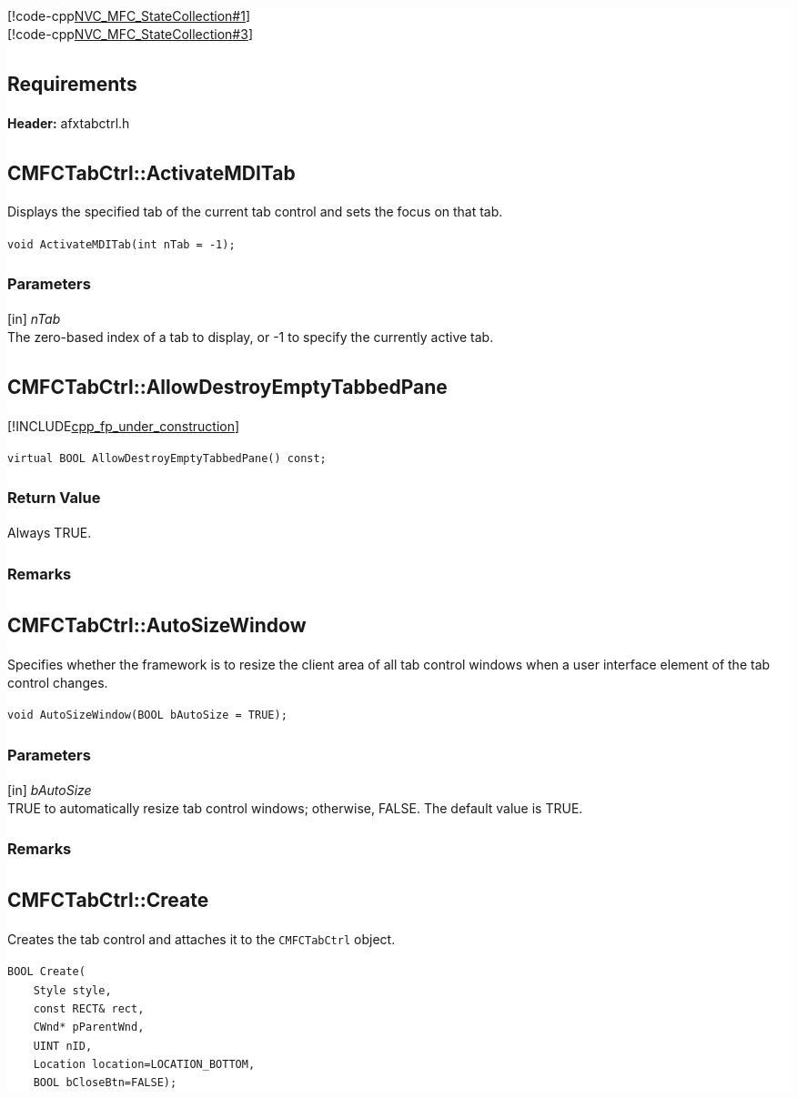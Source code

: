  [!code-cpp[NVC_MFC_StateCollection#1](../../mfc/reference/codesnippet/cpp/cmfctabctrl-class_1.h)]  
[!code-cpp[NVC_MFC_StateCollection#3](../../mfc/reference/codesnippet/cpp/cmfctabctrl-class_2.cpp)]  
  
## Requirements  
 **Header:** afxtabctrl.h  
  
##  <a name="activatemditab"></a>  CMFCTabCtrl::ActivateMDITab  
 Displays the specified tab of the current tab control and sets the focus on that tab.  
  
```  
void ActivateMDITab(int nTab = -1);
```  
  
### Parameters  
 [in] *nTab*  
 The zero-based index of a tab to display, or -1 to specify the currently active tab.  
  
##  <a name="allowdestroyemptytabbedpane"></a>  CMFCTabCtrl::AllowDestroyEmptyTabbedPane  
 [!INCLUDE[cpp_fp_under_construction](../../mfc/reference/includes/cpp_fp_under_construction_md.md)]  
  
```  
virtual BOOL AllowDestroyEmptyTabbedPane() const;  
```  
  
### Return Value  
 Always TRUE.  
  
### Remarks  
  
##  <a name="autosizewindow"></a>  CMFCTabCtrl::AutoSizeWindow  
 Specifies whether the framework is to resize the client area of all tab control windows when a user interface element of the tab control changes.  
  
```  
void AutoSizeWindow(BOOL bAutoSize = TRUE);
```  
  
### Parameters  
 [in] *bAutoSize*  
 TRUE to automatically resize tab control windows; otherwise, FALSE. The default value is TRUE.  
  
### Remarks  
  
##  <a name="create"></a>  CMFCTabCtrl::Create  
 Creates the tab control and attaches it to the `CMFCTabCtrl` object.  
  
```  
BOOL Create(
    Style style,  
    const RECT& rect,  
    CWnd* pParentWnd,  
    UINT nID,  
    Location location=LOCATION_BOTTOM,  
    BOOL bCloseBtn=FALSE);
```  
  